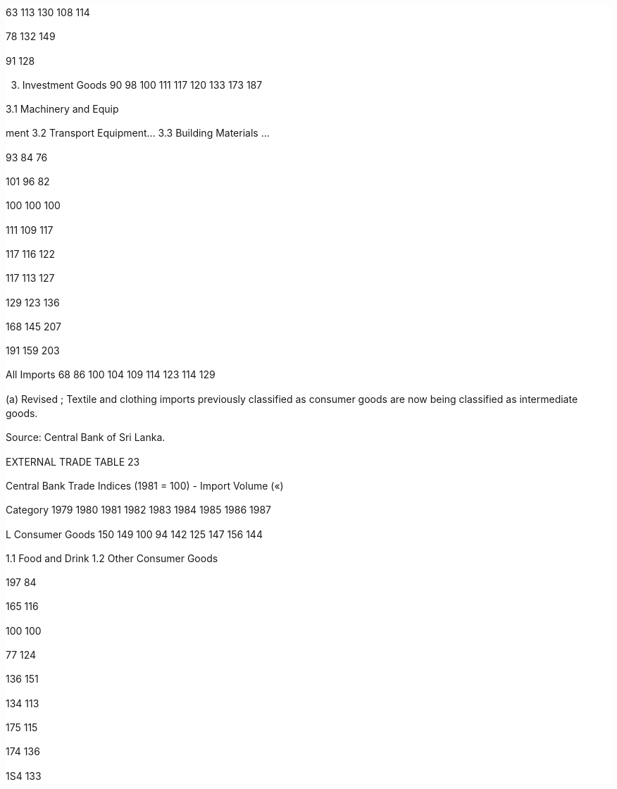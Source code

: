 63 113 130 108 114

78 132 149

91 128

3. Investment Goods 90 98 100 111 117 120 133 173 187

3.1 Machinery and Equip­

ment 3.2 Transport Equipment... 3.3 Building Materials ...

93 84 76

101 96 82

100 100 100

111 109 117

117 116 122

117 113 127

129 123 136

168 145 207

191 159 203

All Imports 68 86 100 104 109 114 123 114 129

(a) Revised ; Textile and clothing imports previously classified as consumer goods are now being classi­fied as intermediate goods.

Source: Central Bank of Sri Lanka.

EXTERNAL TRADE TABLE 23

Central Bank Trade Indices (1981 = 100) - Import Volume («)

Category 1979 1980 1981 1982 1983 1984 1985 1986 1987

L Consumer Goods 150 149 100 94 142 125 147 156 144

1.1 Food and Drink 1.2 Other Consumer Goods

197 84

165 116

100 100

77 124

136 151

134 113

175 115

174 136

1S4 133
